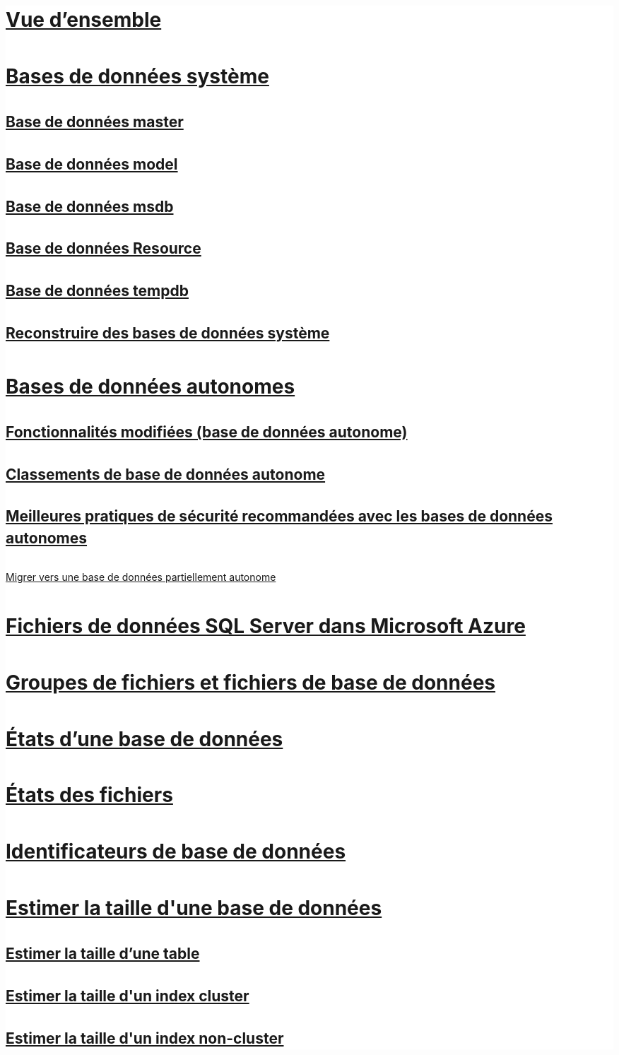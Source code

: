 # [Vue d’ensemble](databases.md)  
# [Bases de données système](system-databases.md)  
## [Base de données master](master-database.md)  
## [Base de données model](model-database.md)  
## [Base de données msdb](msdb-database.md)  
## [Base de données Resource](resource-database.md)  
## [Base de données tempdb](tempdb-database.md)  
## [Reconstruire des bases de données système](rebuild-system-databases.md)  
# [Bases de données autonomes](contained-databases.md)  
## [Fonctionnalités modifiées (base de données autonome)](modified-features-contained-database.md)  
## [Classements de base de données autonome](contained-database-collations.md)  
## [Meilleures pratiques de sécurité recommandées avec les bases de données autonomes](security-best-practices-with-contained-databases.md)  
## 
  [Migrer vers une base de données partiellement autonome](migrate-to-a-partially-contained-database.md)  
# [Fichiers de données SQL Server dans Microsoft Azure](sql-server-data-files-in-microsoft-azure.md)  
# [Groupes de fichiers et fichiers de base de données](database-files-and-filegroups.md)  
# [États d’une base de données](database-states.md)  
# [États des fichiers](file-states.md)  
# [Identificateurs de base de données](database-identifiers.md)  
# [Estimer la taille d'une base de données](estimate-the-size-of-a-database.md)  
## [Estimer la taille d’une table](estimate-the-size-of-a-table.md)  
## [Estimer la taille d'un index cluster](estimate-the-size-of-a-clustered-index.md)  
## [Estimer la taille d'un index non-cluster](estimate-the-size-of-a-nonclustered-index.md)  